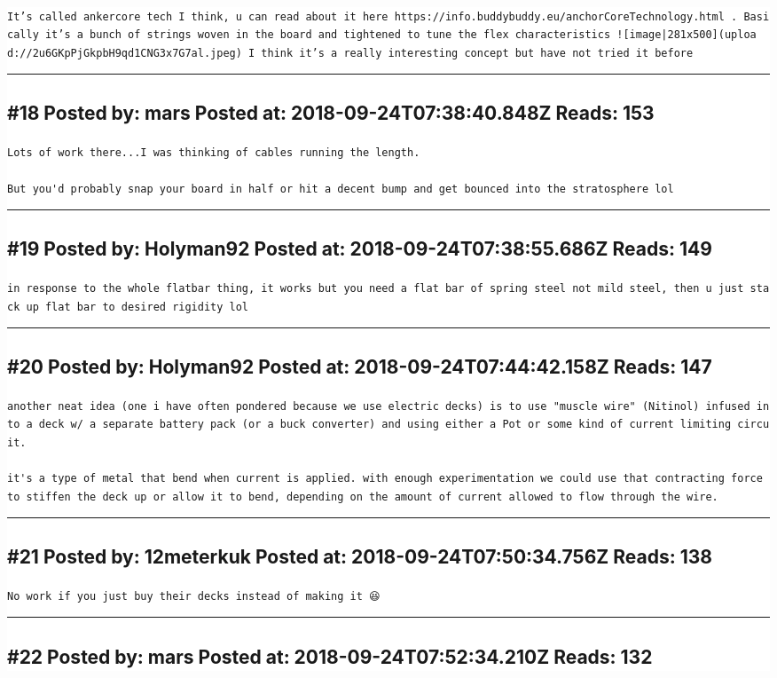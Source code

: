 ```
It’s called ankercore tech I think, u can read about it here https://info.buddybuddy.eu/anchorCoreTechnology.html . Basically it’s a bunch of strings woven in the board and tightened to tune the flex characteristics ![image|281x500](upload://2u6GKpPjGkpbH9qd1CNG3x7G7al.jpeg) I think it’s a really interesting concept but have not tried it before
```

---
## \#18 Posted by: mars Posted at: 2018-09-24T07:38:40.848Z Reads: 153

```
Lots of work there...I was thinking of cables running the length.

But you'd probably snap your board in half or hit a decent bump and get bounced into the stratosphere lol
```

---
## \#19 Posted by: Holyman92 Posted at: 2018-09-24T07:38:55.686Z Reads: 149

```
in response to the whole flatbar thing, it works but you need a flat bar of spring steel not mild steel, then u just stack up flat bar to desired rigidity lol
```

---
## \#20 Posted by: Holyman92 Posted at: 2018-09-24T07:44:42.158Z Reads: 147

```
another neat idea (one i have often pondered because we use electric decks) is to use "muscle wire" (Nitinol) infused into a deck w/ a separate battery pack (or a buck converter) and using either a Pot or some kind of current limiting circuit.

it's a type of metal that bend when current is applied. with enough experimentation we could use that contracting force to stiffen the deck up or allow it to bend, depending on the amount of current allowed to flow through the wire.
```

---
## \#21 Posted by: 12meterkuk Posted at: 2018-09-24T07:50:34.756Z Reads: 138

```
No work if you just buy their decks instead of making it 😆
```

---
## \#22 Posted by: mars Posted at: 2018-09-24T07:52:34.210Z Reads: 132
